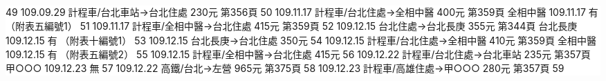 49
109.09.29
計程車/台北車站→台北住處
230元
第356頁
50
109.11.17
計程車/台北住處→全相中醫
400元
第359頁
全相中醫
109.11.17
有
（附表五編號1）
51
109.11.17
計程車/全相中醫→台北住處
415元
第359頁
52
109.12.15
台北住處→台北長庚
355元
第344頁
台北長庚
109.12.15
有
（附表十編號1）
53
109.12.15
台北長庚→台北住處
350元
54
109.12.15
計程車/台北住處→全相中醫
410元
第359頁
全相中醫
109.12.15
有
（附表五編號2）
55
109.12.15
計程車/全相中醫→台北住處
415元
56
109.12.22
計程車/台北住處→台北車站
235元
第357頁
甲○○○
109.12.23
無
57
109.12.22
高鐵/台北→左營
965元
第375頁
58
109.12.23
計程車/高雄住處→甲○○○
280元
第357頁
59